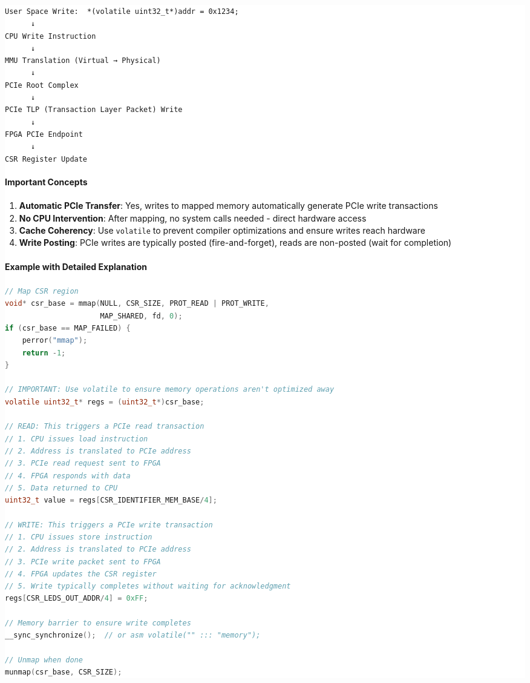 ```
User Space Write:  *(volatile uint32_t*)addr = 0x1234;
      ↓
CPU Write Instruction
      ↓
MMU Translation (Virtual → Physical)
      ↓
PCIe Root Complex
      ↓
PCIe TLP (Transaction Layer Packet) Write
      ↓
FPGA PCIe Endpoint
      ↓
CSR Register Update
```

#### Important Concepts

1. **Automatic PCIe Transfer**: Yes, writes to mapped memory automatically generate PCIe write transactions
2. **No CPU Intervention**: After mapping, no system calls needed - direct hardware access
3. **Cache Coherency**: Use `volatile` to prevent compiler optimizations and ensure writes reach hardware
4. **Write Posting**: PCIe writes are typically posted (fire-and-forget), reads are non-posted (wait for completion)

#### Example with Detailed Explanation

```c
// Map CSR region
void* csr_base = mmap(NULL, CSR_SIZE, PROT_READ | PROT_WRITE,
                      MAP_SHARED, fd, 0);
if (csr_base == MAP_FAILED) {
    perror("mmap");
    return -1;
}

// IMPORTANT: Use volatile to ensure memory operations aren't optimized away
volatile uint32_t* regs = (uint32_t*)csr_base;

// READ: This triggers a PCIe read transaction
// 1. CPU issues load instruction
// 2. Address is translated to PCIe address
// 3. PCIe read request sent to FPGA
// 4. FPGA responds with data
// 5. Data returned to CPU
uint32_t value = regs[CSR_IDENTIFIER_MEM_BASE/4];

// WRITE: This triggers a PCIe write transaction  
// 1. CPU issues store instruction
// 2. Address is translated to PCIe address
// 3. PCIe write packet sent to FPGA
// 4. FPGA updates the CSR register
// 5. Write typically completes without waiting for acknowledgment
regs[CSR_LEDS_OUT_ADDR/4] = 0xFF;

// Memory barrier to ensure write completes
__sync_synchronize();  // or asm volatile("" ::: "memory");

// Unmap when done
munmap(csr_base, CSR_SIZE);
```
